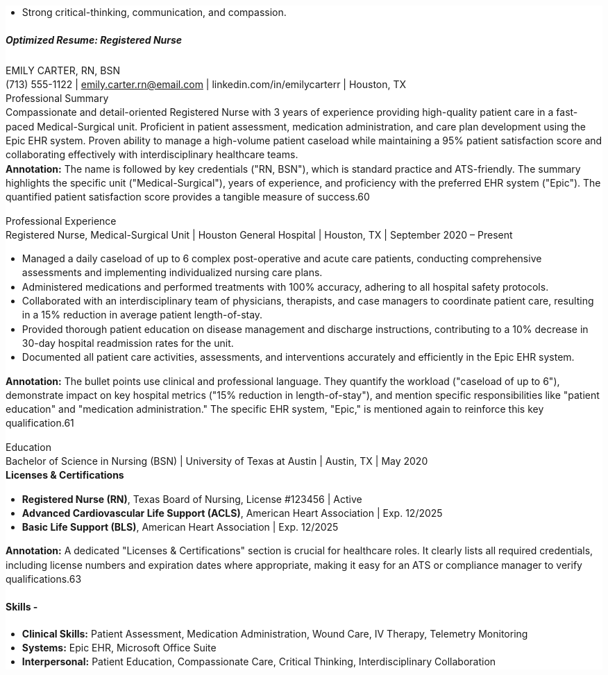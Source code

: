   * Strong critical-thinking, communication, and compassion.

##### **Optimized Resume: Registered Nurse**

EMILY CARTER, RN, BSN  
(713) 555-1122 | <emily.carter.rn@email.com> | linkedin.com/in/emilycarterr | Houston, TX  
Professional Summary  
Compassionate and detail-oriented Registered Nurse with 3 years of experience providing high-quality patient care in a fast-paced Medical-Surgical unit. Proficient in patient assessment, medication administration, and care plan development using the Epic EHR system. Proven ability to manage a high-volume patient caseload while maintaining a 95% patient satisfaction score and collaborating effectively with interdisciplinary healthcare teams.  
**Annotation:** The name is followed by key credentials ("RN, BSN"), which is standard practice and ATS-friendly. The summary highlights the specific unit ("Medical-Surgical"), years of experience, and proficiency with the preferred EHR system ("Epic"). The quantified patient satisfaction score provides a tangible measure of success.60

Professional Experience  
Registered Nurse, Medical-Surgical Unit | Houston General Hospital | Houston, TX | September 2020 – Present

* Managed a daily caseload of up to 6 complex post-operative and acute care patients, conducting comprehensive assessments and implementing individualized nursing care plans.  
* Administered medications and performed treatments with 100% accuracy, adhering to all hospital safety protocols.  
* Collaborated with an interdisciplinary team of physicians, therapists, and case managers to coordinate patient care, resulting in a 15% reduction in average patient length-of-stay.  
* Provided thorough patient education on disease management and discharge instructions, contributing to a 10% decrease in 30-day hospital readmission rates for the unit.  
* Documented all patient care activities, assessments, and interventions accurately and efficiently in the Epic EHR system.

**Annotation:** The bullet points use clinical and professional language. They quantify the workload ("caseload of up to 6"), demonstrate impact on key hospital metrics ("15% reduction in length-of-stay"), and mention specific responsibilities like "patient education" and "medication administration." The specific EHR system, "Epic," is mentioned again to reinforce this key qualification.61

Education  
Bachelor of Science in Nursing (BSN) | University of Texas at Austin | Austin, TX | May 2020  
**Licenses & Certifications**

* **Registered Nurse (RN)**, Texas Board of Nursing, License \#123456 | Active  
* **Advanced Cardiovascular Life Support (ACLS)**, American Heart Association | Exp. 12/2025  
* **Basic Life Support (BLS)**, American Heart Association | Exp. 12/2025

**Annotation:** A dedicated "Licenses & Certifications" section is crucial for healthcare roles. It clearly lists all required credentials, including license numbers and expiration dates where appropriate, making it easy for an ATS or compliance manager to verify qualifications.63

#### Skills -

* **Clinical Skills:** Patient Assessment, Medication Administration, Wound Care, IV Therapy, Telemetry Monitoring  
* **Systems:** Epic EHR, Microsoft Office Suite  
* **Interpersonal:** Patient Education, Compassionate Care, Critical Thinking, Interdisciplinary Collaboration
